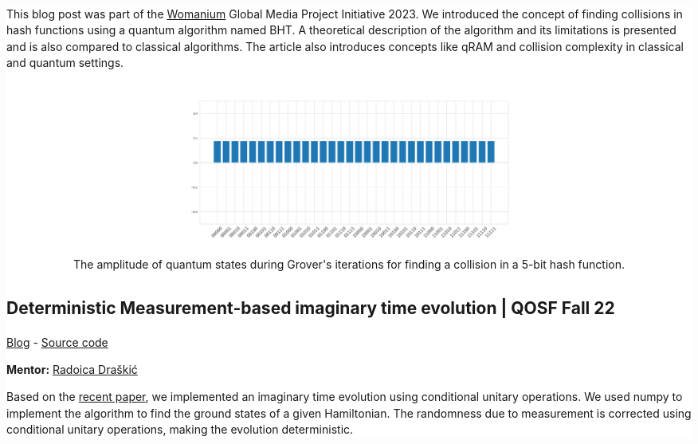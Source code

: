 This blog post was part of the [Womanium](https://womanium.org/Quantum) Global Media Project Initiative 2023. We introduced the concept of finding collisions in hash functions using a quantum algorithm named BHT. A theoretical description of the algorithm and its limitations is presented and is also compared to classical algorithms. The article also introduces concepts like qRAM and collision complexity in classical and quantum settings.

<p align="center">
<img width="500" src="docs/content/posts/bht/images/grover_animation.gif" title="Error corrected circuit for GHZ-State on 54 qubits" /><br>
</p>
<p align="center">
    The amplitude of quantum states during Grover's iterations for finding a collision in a 5-bit hash function.
</p>


## Deterministic Measurement-based imaginary time evolution | QOSF Fall 22

[Blog][4]  - [Source code](https://github.com/Gopal-Dahale/measurement-based-ite)

<b>Mentor:</b> [Radoica Draškić ](https://www.linkedin.com/in/rdraskic/)

Based on the [recent paper](https://arxiv.org/pdf/2202.09100.pdf), we implemented an imaginary time evolution using conditional unitary operations. We used numpy to implement the algorithm to find the ground states of a given Hamiltonian. The randomness due to measurement is corrected using conditional unitary operations, making the evolution deterministic.

<p align="center">

[1]: https://dahalegopal27.medium.com/quantum-convolutional-neural-networks-for-high-energy-physics-analysis-at-the-lhc-gsoc-2022-1b367905a955
[2]: https://medium.com/qiskit/exploring-tensor-network-circuits-with-qiskit-235a057c1287
[3]: https://medium.com/@dahalegopal27/greetings-from-the-ibm-spring-challenge-map-of-127-qubits-ce08817176a7
[4]: https://gopal-dahale.github.io/ILearnQuantum/posts/dmbite/dmbite/
[5]: https://gopal-dahale.github.io/ILearnQuantum/posts/bht/quantum_collision_finding/
[6]: https://gopal-dahale.github.io/ILearnQuantum/posts/bht/bht_qiskit/
[7]: https://medium.com/qiskit/layerwise-learning-for-quantum-neural-networks-with-qiskit-e17ff4b1c419